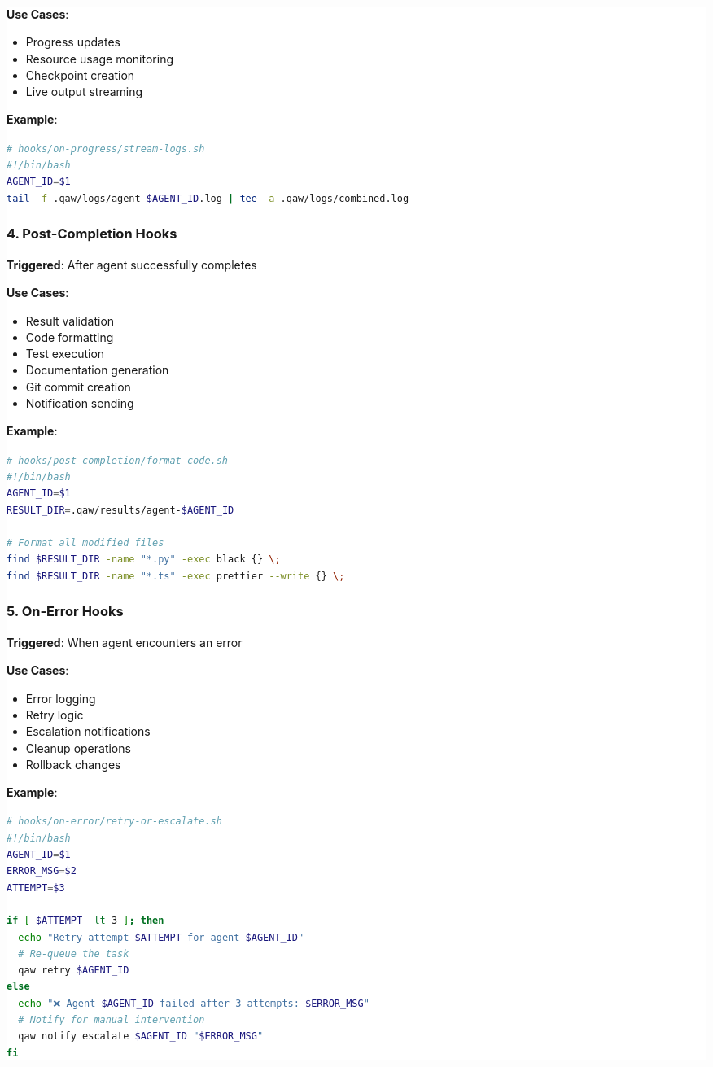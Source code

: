 **Use Cases**:
- Progress updates
- Resource usage monitoring
- Checkpoint creation
- Live output streaming

**Example**:
```bash
# hooks/on-progress/stream-logs.sh
#!/bin/bash
AGENT_ID=$1
tail -f .qaw/logs/agent-$AGENT_ID.log | tee -a .qaw/logs/combined.log
```

### 4. Post-Completion Hooks
**Triggered**: After agent successfully completes

**Use Cases**:
- Result validation
- Code formatting
- Test execution
- Documentation generation
- Git commit creation
- Notification sending

**Example**:
```bash
# hooks/post-completion/format-code.sh
#!/bin/bash
AGENT_ID=$1
RESULT_DIR=.qaw/results/agent-$AGENT_ID

# Format all modified files
find $RESULT_DIR -name "*.py" -exec black {} \;
find $RESULT_DIR -name "*.ts" -exec prettier --write {} \;
```

### 5. On-Error Hooks
**Triggered**: When agent encounters an error

**Use Cases**:
- Error logging
- Retry logic
- Escalation notifications
- Cleanup operations
- Rollback changes

**Example**:
```bash
# hooks/on-error/retry-or-escalate.sh
#!/bin/bash
AGENT_ID=$1
ERROR_MSG=$2
ATTEMPT=$3

if [ $ATTEMPT -lt 3 ]; then
  echo "Retry attempt $ATTEMPT for agent $AGENT_ID"
  # Re-queue the task
  qaw retry $AGENT_ID
else
  echo "❌ Agent $AGENT_ID failed after 3 attempts: $ERROR_MSG"
  # Notify for manual intervention
  qaw notify escalate $AGENT_ID "$ERROR_MSG"
fi
```
